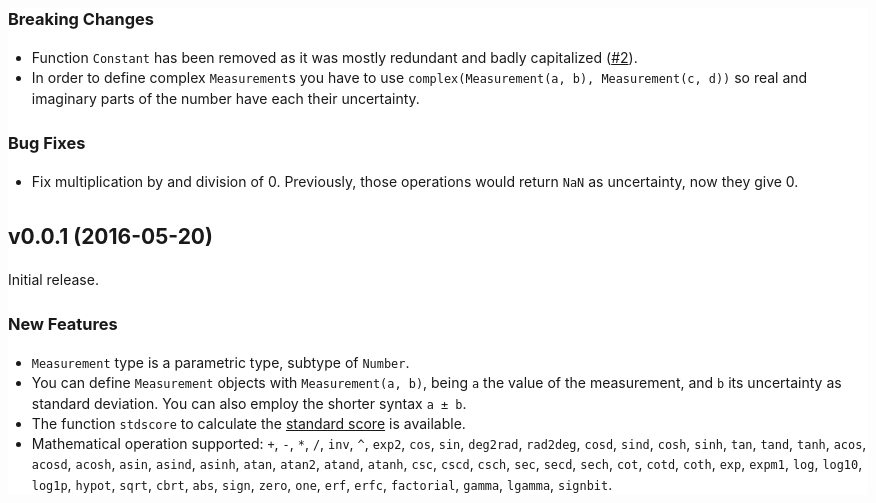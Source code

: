 ### Breaking Changes

* Function `Constant` has been removed as it was mostly redundant and badly
  capitalized ([#2](https://github.com/JuliaPhysics/Measurements.jl/issues/2)).
* In order to define complex `Measurement`s you have to use
  `complex(Measurement(a, b), Measurement(c, d))` so real and imaginary parts of
  the number have each their uncertainty.

### Bug Fixes

* Fix multiplication by and division of 0.  Previously, those operations would
  return `NaN` as uncertainty, now they give 0.

v0.0.1 (2016-05-20)
-------------------

Initial release.

### New Features

* `Measurement` type is a parametric type, subtype of `Number`.
* You can define `Measurement` objects with `Measurement(a, b)`, being `a` the
  value of the measurement, and `b` its uncertainty as standard deviation.  You
  can also employ the shorter syntax `a ± b`.
* The function `stdscore` to calculate the
  [standard score](https://en.wikipedia.org/wiki/Standard_score) is available.
* Mathematical operation supported: `+`, `-`, `*`, `/`, `inv`, `^`, `exp2`,
  `cos`, `sin`, `deg2rad`, `rad2deg`, `cosd`, `sind`, `cosh`, `sinh`, `tan`,
  `tand`, `tanh`, `acos`, `acosd`, `acosh`, `asin`, `asind`, `asinh`, `atan`,
  `atan2`, `atand`, `atanh`, `csc`, `cscd`, `csch`, `sec`, `secd`, `sech`,
  `cot`, `cotd`, `coth`, `exp`, `expm1`, `log`, `log10`, `log1p`, `hypot`,
  `sqrt`, `cbrt`, `abs`, `sign`, `zero`, `one`, `erf`, `erfc`, `factorial`,
  `gamma`, `lgamma`, `signbit`.
